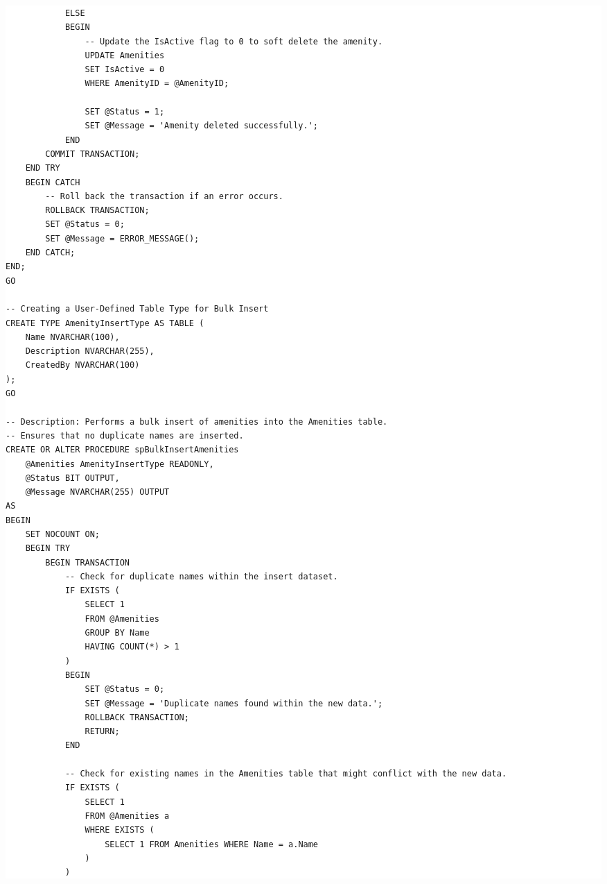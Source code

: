 ```
            ELSE
            BEGIN
                -- Update the IsActive flag to 0 to soft delete the amenity.
                UPDATE Amenities
                SET IsActive = 0
                WHERE AmenityID = @AmenityID;

                SET @Status = 1;
                SET @Message = 'Amenity deleted successfully.';
            END
        COMMIT TRANSACTION;
    END TRY
    BEGIN CATCH
        -- Roll back the transaction if an error occurs.
        ROLLBACK TRANSACTION;
        SET @Status = 0;
        SET @Message = ERROR_MESSAGE();
    END CATCH;
END;
GO

-- Creating a User-Defined Table Type for Bulk Insert
CREATE TYPE AmenityInsertType AS TABLE (
    Name NVARCHAR(100),
    Description NVARCHAR(255),
    CreatedBy NVARCHAR(100)
);
GO

-- Description: Performs a bulk insert of amenities into the Amenities table.
-- Ensures that no duplicate names are inserted.
CREATE OR ALTER PROCEDURE spBulkInsertAmenities
    @Amenities AmenityInsertType READONLY,
    @Status BIT OUTPUT,
    @Message NVARCHAR(255) OUTPUT
AS
BEGIN
    SET NOCOUNT ON;
    BEGIN TRY
        BEGIN TRANSACTION
            -- Check for duplicate names within the insert dataset.
            IF EXISTS (
                SELECT 1
                FROM @Amenities
                GROUP BY Name
                HAVING COUNT(*) > 1
            )
            BEGIN
                SET @Status = 0;
                SET @Message = 'Duplicate names found within the new data.';
                ROLLBACK TRANSACTION;
                RETURN;
            END

            -- Check for existing names in the Amenities table that might conflict with the new data.
            IF EXISTS (
                SELECT 1
                FROM @Amenities a
                WHERE EXISTS (
                    SELECT 1 FROM Amenities WHERE Name = a.Name
                )
            )
```